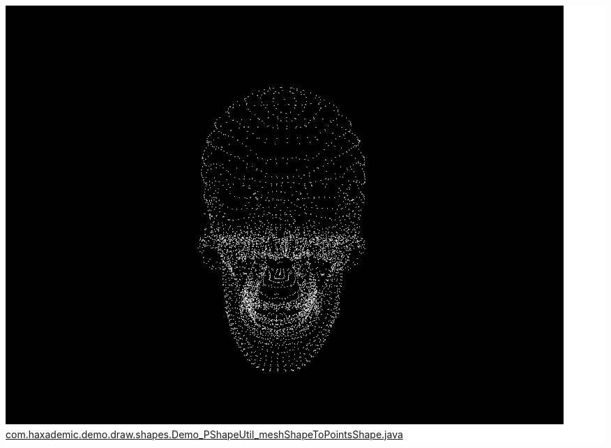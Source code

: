 ![](images/com.haxademic.demo.draw.shapes.Demo_PShapeUtil_meshRotateOnAxis.webp)
[com.haxademic.demo.draw.shapes.Demo_PShapeUtil_meshShapeToPointsShape.java](https://github.com/cacheflowe/haxademic/blob/master/src/com/haxademic/demo/draw/shapes/Demo_PShapeUtil_meshShapeToPointsShape.java)